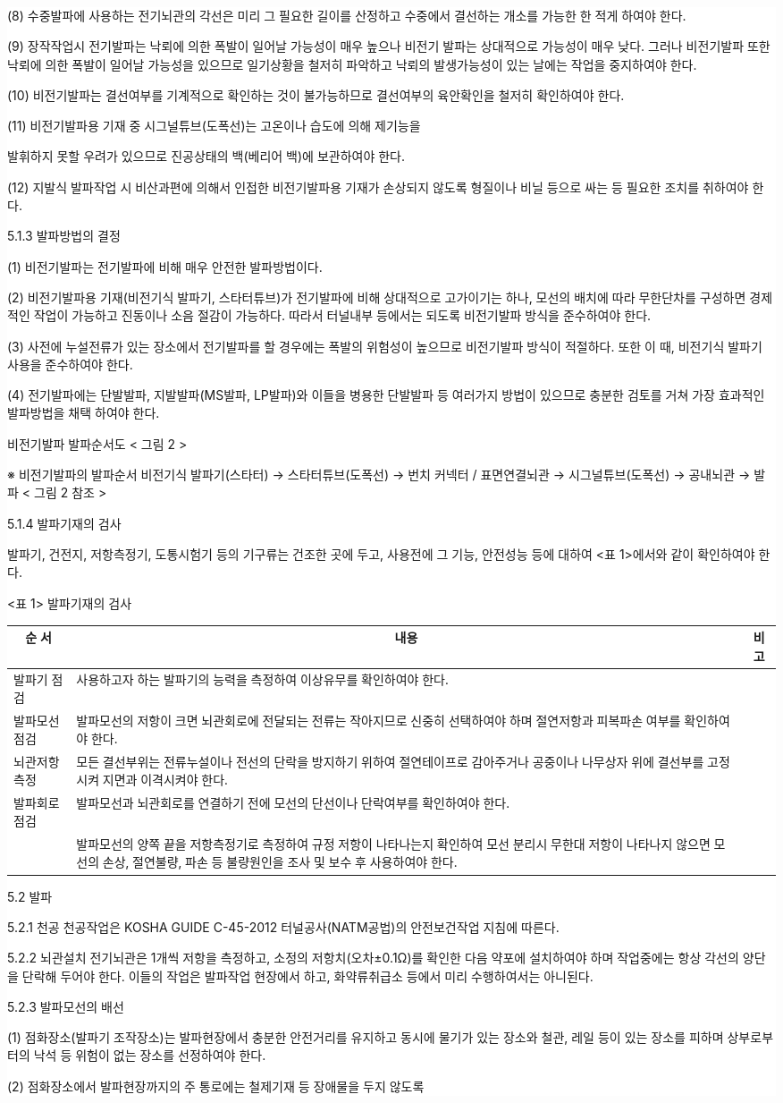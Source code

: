 (8) 수중발파에 사용하는 전기뇌관의 각선은 미리 그 필요한 길이를 산정하고 수중에서 결선하는 개소를 가능한 한 적게 하여야 한다.

(9) 장작작업시 전기발파는 낙뢰에 의한 폭발이 일어날 가능성이 매우 높으나 비전기 발파는 상대적으로 가능성이 매우 낮다. 그러나 비전기발파 또한 낙뢰에 의한 폭발이 일어날 가능성을 있으므로 일기상황을 철저히 파악하고 낙뢰의 발생가능성이 있는 날에는 작업을 중지하여야 한다.

(10) 비전기발파는 결선여부를 기계적으로 확인하는 것이 불가능하므로 결선여부의 육안확인을 철저히 확인하여야 한다.

(11) 비전기발파용 기재 중 시그널튜브(도폭선)는 고온이나 습도에 의해 제기능을

발휘하지 못할 우려가 있으므로 진공상태의 백(베리어 백)에 보관하여야 한다.

(12) 지발식 발파작업 시 비산과편에 의해서 인접한 비전기발파용 기재가 손상되지 않도록 형질이나 비닐 등으로 싸는 등 필요한 조치를 취하여야 한다.

5.1.3 발파방법의 결정

(1) 비전기발파는 전기발파에 비해 매우 안전한 발파방법이다.

(2) 비전기발파용 기재(비전기식 발파기, 스타터튜브)가 전기발파에 비해 상대적으로 고가이기는 하나, 모선의 배치에 따라 무한단차를 구성하면 경제적인 작업이 가능하고 진동이나 소음 절감이 가능하다. 따라서 터널내부 등에서는 되도록 비전기발파 방식을 준수하여야 한다.

(3) 사전에 누설전류가 있는 장소에서 전기발파를 할 경우에는 폭발의 위험성이 높으므로 비전기발파 방식이 적절하다. 또한 이 때, 비전기식 발파기 사용을 준수하여야 한다.

(4) 전기발파에는 단발발파, 지발발파(MS발파, LP발파)와 이들을 병용한 단발발파 등 여러가지 방법이 있으므로 충분한 검토를 거쳐 가장 효과적인 발파방법을 채택 하여야 한다.

비전기발파 발파순서도 < 그림 2 >

※ 비전기발파의 발파순서
비전기식 발파기(스타터) → 스타터튜브(도폭선) → 번치 커넥터 / 표면연결뇌관 → 시그널튜브(도폭선) → 공내뇌관 → 발파 < 그림 2 참조 >

5.1.4 발파기재의 검사

발파기, 건전지, 저항측정기, 도통시험기 등의 기구류는 건조한 곳에 두고, 사용전에 그 기능, 안전성능 등에 대하여 <표 1>에서와 같이 확인하여야 한다.

<표 1> 발파기재의 검사

| 순 서 | 내용 | 비 고 |
|-------|------|------|
| 발파기 점검 | 사용하고자 하는 발파기의 능력을 측정하여 이상유무를 확인하여야 한다. | |
| 발파모선 점검 | 발파모선의 저항이 크면 뇌관회로에 전달되는 전류는 작아지므로 신중히 선택하여야 하며 절연저항과 피복파손 여부를 확인하여야 한다. | |
| 뇌관저항 측정 | 모든 결선부위는 전류누설이나 전선의 단락을 방지하기 위하여 절연테이프로 감아주거나 공중이나 나무상자 위에 결선부를 고정시켜 지면과 이격시켜야 한다. | |
| 발파회로 점검 | 발파모선과 뇌관회로를 연결하기 전에 모선의 단선이나 단락여부를 확인하여야 한다. | |
| | 발파모선의 양쪽 끝을 저항측정기로 측정하여 규정 저항이 나타나는지 확인하여 모선 분리시 무한대 저항이 나타나지 않으면 모선의 손상, 절연불량, 파손 등 불량원인을 조사 및 보수 후 사용하여야 한다. | |

5.2 발파

5.2.1 천공
천공작업은 KOSHA GUIDE C-45-2012 터널공사(NATM공법)의 안전보건작업 지침에 따른다.

5.2.2 뇌관설치
전기뇌관은 1개씩 저항을 측정하고, 소정의 저항치(오차±0.1Ω)를 확인한 다음 약포에 설치하여야 하며 작업중에는 항상 각선의 양단을 단락해 두어야 한다. 이들의 작업은 발파작업 현장에서 하고, 화약류취급소 등에서 미리 수행하여서는 아니된다.

5.2.3 발파모선의 배선

(1) 점화장소(발파기 조작장소)는 발파현장에서 충분한 안전거리를 유지하고 동시에 물기가 있는 장소와 철관, 레일 등이 있는 장소를 피하며 상부로부터의 낙석 등 위험이 없는 장소를 선정하여야 한다.

(2) 점화장소에서 발파현장까지의 주 통로에는 철제기재 등 장애물을 두지 않도록
